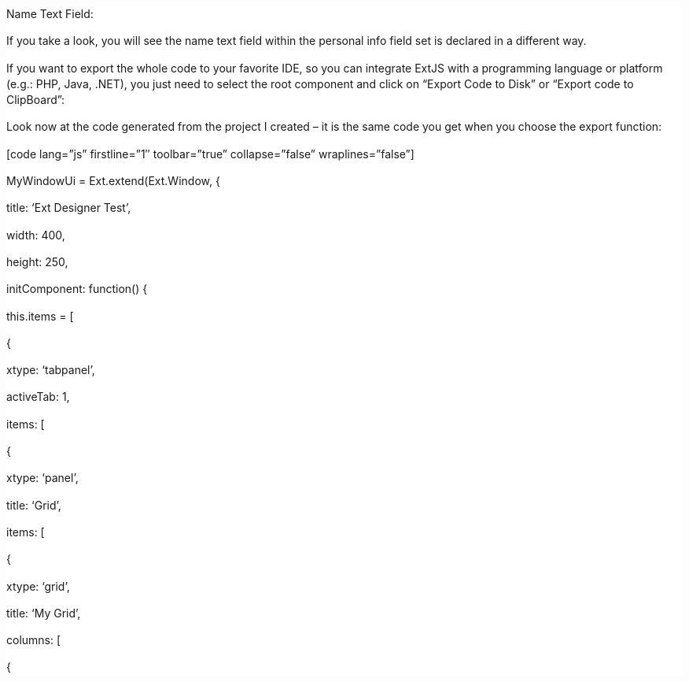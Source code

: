 

  Name Text Field:



  



  If you take a look, you will see the name text field within the personal info field set is declared in a different way.



  If you want to export the whole code to your favorite IDE, so you can integrate ExtJS with a programming language or platform (e.g.: PHP, Java, .NET), you just need to select the root component and click on &#8220;Export Code to Disk&#8221; or &#8220;Export code to ClipBoard&#8221;:


[][1]


  Look now at the code generated from the project I created – it is the same code you get when you choose the export function:


[code lang=&#8221;js&#8221; firstline=&#8221;1&#8243; toolbar=&#8221;true&#8221; collapse=&#8221;false&#8221; wraplines=&#8221;false&#8221;]
  
MyWindowUi = Ext.extend(Ext.Window, {
      
title: &#8216;Ext Designer Test&#8217;,
      
width: 400,
      
height: 250,
      
initComponent: function() {
          
this.items = [
              
{
                  
xtype: &#8216;tabpanel&#8217;,
                  
activeTab: 1,
                  
items: [
                      
{
                          
xtype: &#8216;panel&#8217;,
                          
title: &#8216;Grid&#8217;,
                          
items: [
                              
{
                                  
xtype: &#8216;grid&#8217;,
                                  
title: &#8216;My Grid&#8217;,
                                  
columns: [
                                      
{
                                          

 [1]: http://loianegroner.com/wp-content/uploads/2010/04/Test_Ext_Designer_Loiane_04.gif